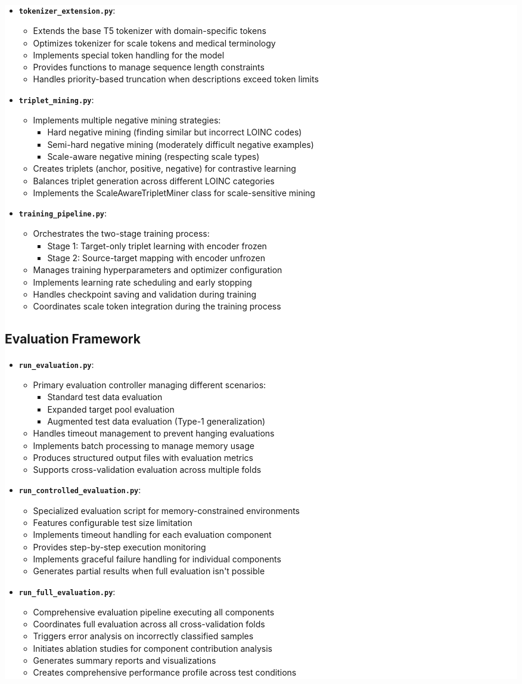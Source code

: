 - **`tokenizer_extension.py`**: 
  - Extends the base T5 tokenizer with domain-specific tokens
  - Optimizes tokenizer for scale tokens and medical terminology
  - Implements special token handling for the model
  - Provides functions to manage sequence length constraints
  - Handles priority-based truncation when descriptions exceed token limits

- **`triplet_mining.py`**: 
  - Implements multiple negative mining strategies:
    - Hard negative mining (finding similar but incorrect LOINC codes)
    - Semi-hard negative mining (moderately difficult negative examples)
    - Scale-aware negative mining (respecting scale types)
  - Creates triplets (anchor, positive, negative) for contrastive learning
  - Balances triplet generation across different LOINC categories
  - Implements the ScaleAwareTripletMiner class for scale-sensitive mining

- **`training_pipeline.py`**: 
  - Orchestrates the two-stage training process:
    - Stage 1: Target-only triplet learning with encoder frozen
    - Stage 2: Source-target mapping with encoder unfrozen
  - Manages training hyperparameters and optimizer configuration
  - Implements learning rate scheduling and early stopping
  - Handles checkpoint saving and validation during training
  - Coordinates scale token integration during the training process

## Evaluation Framework

- **`run_evaluation.py`**: 
  - Primary evaluation controller managing different scenarios:
    - Standard test data evaluation
    - Expanded target pool evaluation
    - Augmented test data evaluation (Type-1 generalization)
  - Handles timeout management to prevent hanging evaluations
  - Implements batch processing to manage memory usage
  - Produces structured output files with evaluation metrics
  - Supports cross-validation evaluation across multiple folds

- **`run_controlled_evaluation.py`**: 
  - Specialized evaluation script for memory-constrained environments
  - Features configurable test size limitation
  - Implements timeout handling for each evaluation component
  - Provides step-by-step execution monitoring
  - Implements graceful failure handling for individual components
  - Generates partial results when full evaluation isn't possible

- **`run_full_evaluation.py`**: 
  - Comprehensive evaluation pipeline executing all components
  - Coordinates full evaluation across all cross-validation folds
  - Triggers error analysis on incorrectly classified samples
  - Initiates ablation studies for component contribution analysis
  - Generates summary reports and visualizations
  - Creates comprehensive performance profile across test conditions
